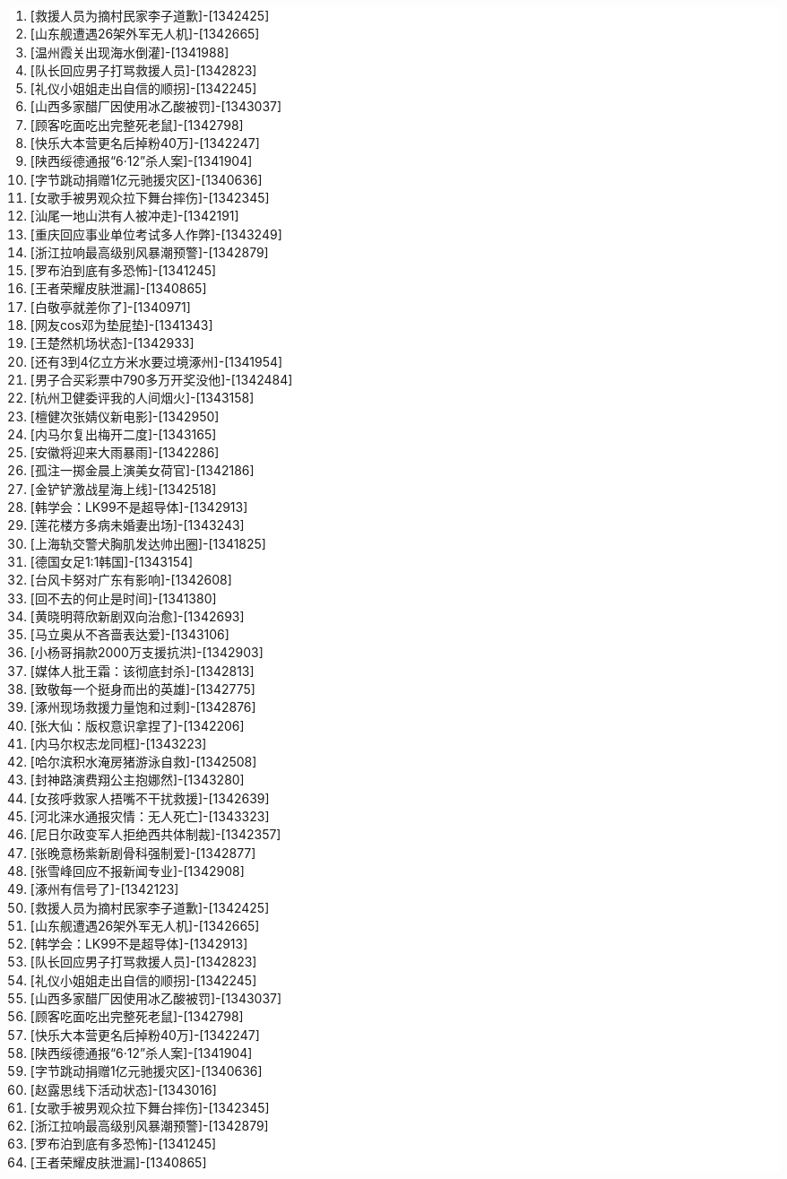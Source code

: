 1. [救援人员为摘村民家李子道歉]-[1342425]
1. [山东舰遭遇26架外军无人机]-[1342665]
1. [温州霞关出现海水倒灌]-[1341988]
1. [队长回应男子打骂救援人员]-[1342823]
1. [礼仪小姐姐走出自信的顺拐]-[1342245]
1. [山西多家醋厂因使用冰乙酸被罚]-[1343037]
1. [顾客吃面吃出完整死老鼠]-[1342798]
1. [快乐大本营更名后掉粉40万]-[1342247]
1. [陕西绥德通报“6·12”杀人案]-[1341904]
1. [字节跳动捐赠1亿元驰援灾区]-[1340636]
1. [女歌手被男观众拉下舞台摔伤]-[1342345]
1. [汕尾一地山洪有人被冲走]-[1342191]
1. [重庆回应事业单位考试多人作弊]-[1343249]
1. [浙江拉响最高级别风暴潮预警]-[1342879]
1. [罗布泊到底有多恐怖]-[1341245]
1. [王者荣耀皮肤泄漏]-[1340865]
1. [白敬亭就差你了]-[1340971]
1. [网友cos邓为垫屁垫]-[1341343]
1. [王楚然机场状态]-[1342933]
1. [还有3到4亿立方米水要过境涿州]-[1341954]
1. [男子合买彩票中790多万开奖没他]-[1342484]
1. [杭州卫健委评我的人间烟火]-[1343158]
1. [檀健次张婧仪新电影]-[1342950]
1. [内马尔复出梅开二度]-[1343165]
1. [安徽将迎来大雨暴雨]-[1342286]
1. [孤注一掷金晨上演美女荷官]-[1342186]
1. [金铲铲激战星海上线]-[1342518]
1. [韩学会：LK99不是超导体]-[1342913]
1. [莲花楼方多病未婚妻出场]-[1343243]
1. [上海轨交警犬胸肌发达帅出圈]-[1341825]
1. [德国女足1:1韩国]-[1343154]
1. [台风卡努对广东有影响]-[1342608]
1. [回不去的何止是时间]-[1341380]
1. [黄晓明蒋欣新剧双向治愈]-[1342693]
1. [马立奥从不吝啬表达爱]-[1343106]
1. [小杨哥捐款2000万支援抗洪]-[1342903]
1. [媒体人批王霜：该彻底封杀]-[1342813]
1. [致敬每一个挺身而出的英雄]-[1342775]
1. [涿州现场救援力量饱和过剩]-[1342876]
1. [张大仙：版权意识拿捏了]-[1342206]
1. [内马尔权志龙同框]-[1343223]
1. [哈尔滨积水淹房猪游泳自救]-[1342508]
1. [封神路演费翔公主抱娜然]-[1343280]
1. [女孩呼救家人捂嘴不干扰救援]-[1342639]
1. [河北涞水通报灾情：无人死亡]-[1343323]
1. [尼日尔政变军人拒绝西共体制裁]-[1342357]
1. [张晚意杨紫新剧骨科强制爱]-[1342877]
1. [张雪峰回应不报新闻专业]-[1342908]
1. [涿州有信号了]-[1342123]
1. [救援人员为摘村民家李子道歉]-[1342425]
1. [山东舰遭遇26架外军无人机]-[1342665]
1. [韩学会：LK99不是超导体]-[1342913]
1. [队长回应男子打骂救援人员]-[1342823]
1. [礼仪小姐姐走出自信的顺拐]-[1342245]
1. [山西多家醋厂因使用冰乙酸被罚]-[1343037]
1. [顾客吃面吃出完整死老鼠]-[1342798]
1. [快乐大本营更名后掉粉40万]-[1342247]
1. [陕西绥德通报“6·12”杀人案]-[1341904]
1. [字节跳动捐赠1亿元驰援灾区]-[1340636]
1. [赵露思线下活动状态]-[1343016]
1. [女歌手被男观众拉下舞台摔伤]-[1342345]
1. [浙江拉响最高级别风暴潮预警]-[1342879]
1. [罗布泊到底有多恐怖]-[1341245]
1. [王者荣耀皮肤泄漏]-[1340865]